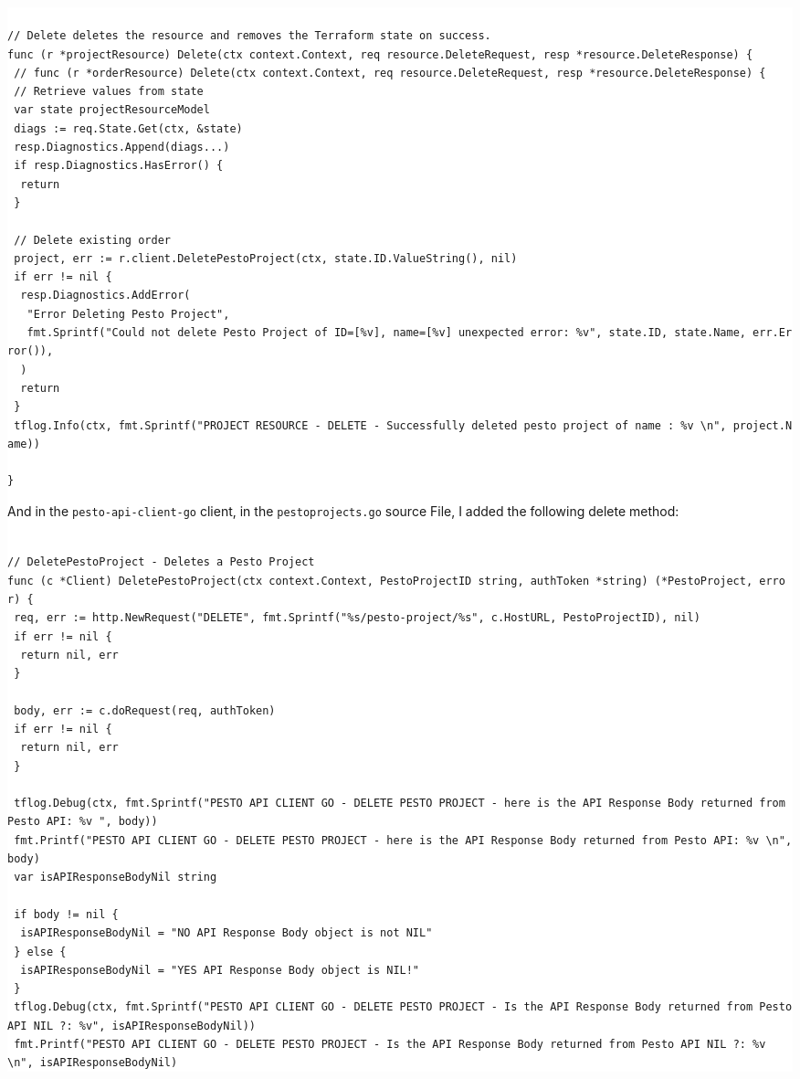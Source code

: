 ```Golang

// Delete deletes the resource and removes the Terraform state on success.
func (r *projectResource) Delete(ctx context.Context, req resource.DeleteRequest, resp *resource.DeleteResponse) {
 // func (r *orderResource) Delete(ctx context.Context, req resource.DeleteRequest, resp *resource.DeleteResponse) {
 // Retrieve values from state
 var state projectResourceModel
 diags := req.State.Get(ctx, &state)
 resp.Diagnostics.Append(diags...)
 if resp.Diagnostics.HasError() {
  return
 }

 // Delete existing order
 project, err := r.client.DeletePestoProject(ctx, state.ID.ValueString(), nil)
 if err != nil {
  resp.Diagnostics.AddError(
   "Error Deleting Pesto Project",
   fmt.Sprintf("Could not delete Pesto Project of ID=[%v], name=[%v] unexpected error: %v", state.ID, state.Name, err.Error()),
  )
  return
 }
 tflog.Info(ctx, fmt.Sprintf("PROJECT RESOURCE - DELETE - Successfully deleted pesto project of name : %v \n", project.Name))

}
```

And in the `pesto-api-client-go` client, in the `pestoprojects.go` source File, I added the following delete method:

```Golang

// DeletePestoProject - Deletes a Pesto Project
func (c *Client) DeletePestoProject(ctx context.Context, PestoProjectID string, authToken *string) (*PestoProject, error) {
 req, err := http.NewRequest("DELETE", fmt.Sprintf("%s/pesto-project/%s", c.HostURL, PestoProjectID), nil)
 if err != nil {
  return nil, err
 }

 body, err := c.doRequest(req, authToken)
 if err != nil {
  return nil, err
 }

 tflog.Debug(ctx, fmt.Sprintf("PESTO API CLIENT GO - DELETE PESTO PROJECT - here is the API Response Body returned from Pesto API: %v ", body))
 fmt.Printf("PESTO API CLIENT GO - DELETE PESTO PROJECT - here is the API Response Body returned from Pesto API: %v \n", body)
 var isAPIResponseBodyNil string

 if body != nil {
  isAPIResponseBodyNil = "NO API Response Body object is not NIL"
 } else {
  isAPIResponseBodyNil = "YES API Response Body object is NIL!"
 }
 tflog.Debug(ctx, fmt.Sprintf("PESTO API CLIENT GO - DELETE PESTO PROJECT - Is the API Response Body returned from Pesto API NIL ?: %v", isAPIResponseBodyNil))
 fmt.Printf("PESTO API CLIENT GO - DELETE PESTO PROJECT - Is the API Response Body returned from Pesto API NIL ?: %v \n", isAPIResponseBodyNil)
```